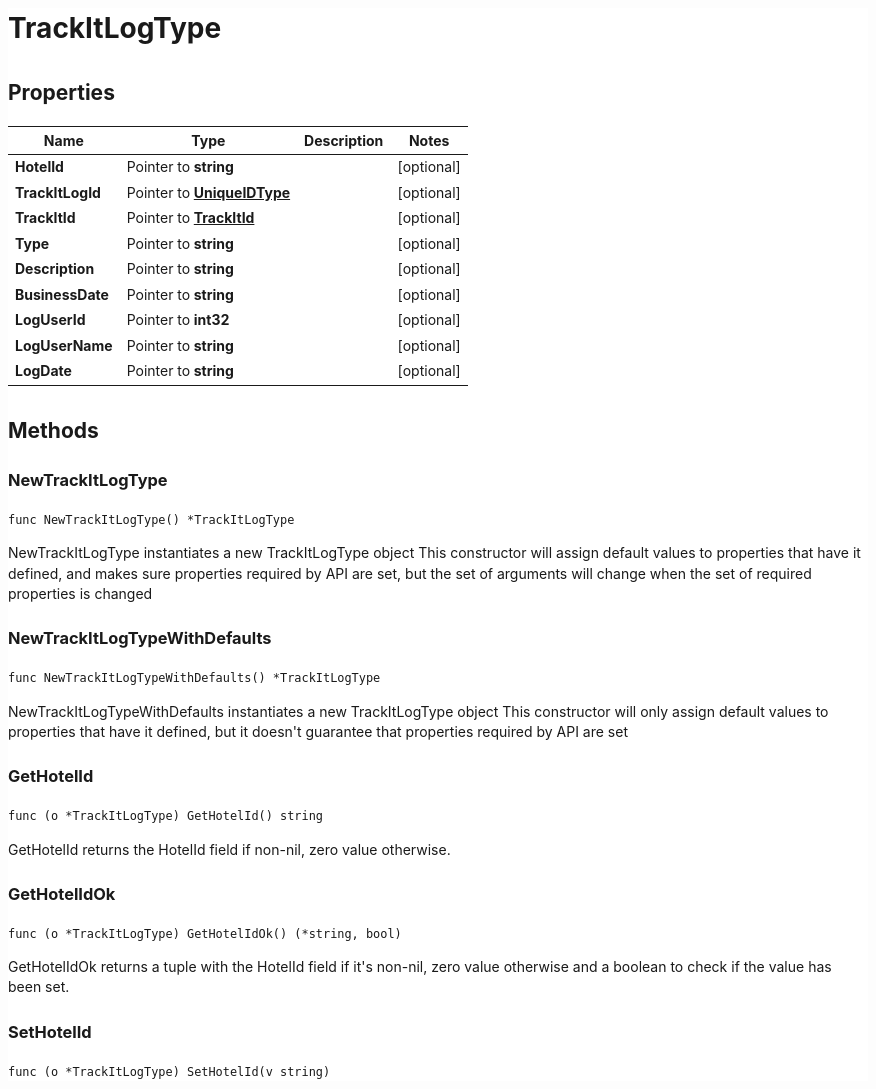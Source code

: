 # TrackItLogType

## Properties

Name | Type | Description | Notes
------------ | ------------- | ------------- | -------------
**HotelId** | Pointer to **string** |  | [optional] 
**TrackItLogId** | Pointer to [**UniqueIDType**](UniqueIDType.md) |  | [optional] 
**TrackItId** | Pointer to [**TrackItId**](TrackItId.md) |  | [optional] 
**Type** | Pointer to **string** |  | [optional] 
**Description** | Pointer to **string** |  | [optional] 
**BusinessDate** | Pointer to **string** |  | [optional] 
**LogUserId** | Pointer to **int32** |  | [optional] 
**LogUserName** | Pointer to **string** |  | [optional] 
**LogDate** | Pointer to **string** |  | [optional] 

## Methods

### NewTrackItLogType

`func NewTrackItLogType() *TrackItLogType`

NewTrackItLogType instantiates a new TrackItLogType object
This constructor will assign default values to properties that have it defined,
and makes sure properties required by API are set, but the set of arguments
will change when the set of required properties is changed

### NewTrackItLogTypeWithDefaults

`func NewTrackItLogTypeWithDefaults() *TrackItLogType`

NewTrackItLogTypeWithDefaults instantiates a new TrackItLogType object
This constructor will only assign default values to properties that have it defined,
but it doesn't guarantee that properties required by API are set

### GetHotelId

`func (o *TrackItLogType) GetHotelId() string`

GetHotelId returns the HotelId field if non-nil, zero value otherwise.

### GetHotelIdOk

`func (o *TrackItLogType) GetHotelIdOk() (*string, bool)`

GetHotelIdOk returns a tuple with the HotelId field if it's non-nil, zero value otherwise
and a boolean to check if the value has been set.

### SetHotelId

`func (o *TrackItLogType) SetHotelId(v string)`
